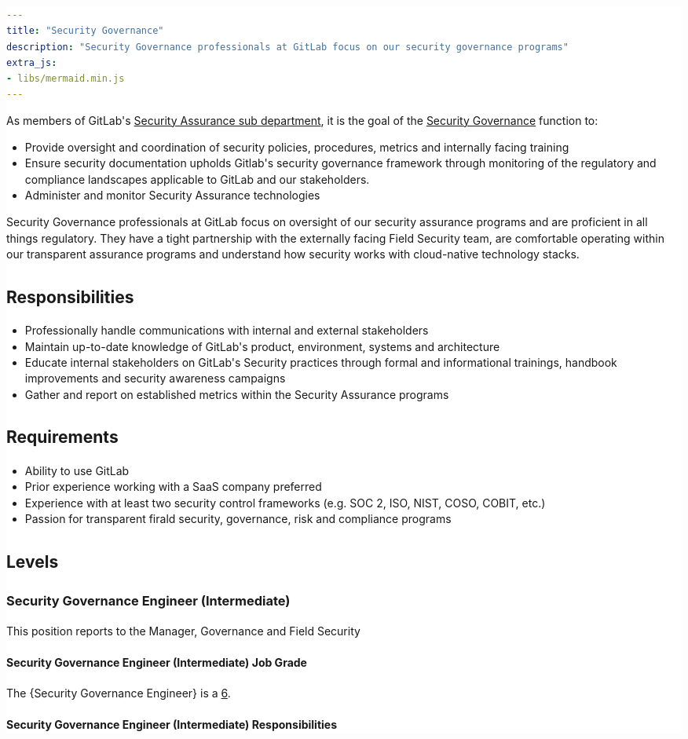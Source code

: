 ```yaml
---
title: "Security Governance"
description: "Security Governance professionals at GitLab focus on our security governance programs"
extra_js:
- libs/mermaid.min.js
---
```

As members of GitLab's [Security Assurance sub department](https://about.gitlab.com/handbook/security/security-assurance/), it is the goal of the [Security Governance](https://about.gitlab.com/handbook/security/security-assurance/governance/) function to:

- Provide oversight and coordination of security policies, procedures, metrics and internally facing training
- Ensure security documentation upholds Gitlab's security governance framework through monitoring of the regulatory and compliance landscapes applicable to GitLab and our stakeholders.
- Administer and monitor Security Assurance technologies

Security Governance professionals at GitLab focus on oversight of our security assurance programs and are proficient in all things regulatory. They have a tight partnership with the externally facing Field Security team, are comfortable operating within our transparent assurance programs and understand how security works with cloud-native technology stacks.

## Responsibilities

- Professionally handle communications with internal and external stakeholders
- Maintain up-to-date knowledge of GitLab's product, environment, systems and architecture
- Educate internal stakeholders on GitLab's Security practices through formal and informational trainings, handbook improvements and security awareness campaigns
- Gather and report on established metrics within the Security Assurance programs

## Requirements

- Ability to use GitLab
- Prior experience working with a SaaS company preferred
- Experience with at least two security control frameworks (e.g. SOC 2, ISO, NIST, COSO, COBIT, etc.)
- Passion for transparent firald security, governance, risk and compliance programs

## Levels

### Security Governance Engineer (Intermediate)

This position reports to the Manager, Governance and Field Security

#### Security Governance Engineer (Intermediate) Job Grade

The {Security Governance Engineer} is a [6](https://about.gitlab.com/handbook/total-rewards/compensation/compensation-calculator/#gitlab-job-grades).

#### Security Governance Engineer (Intermediate) Responsibilities
